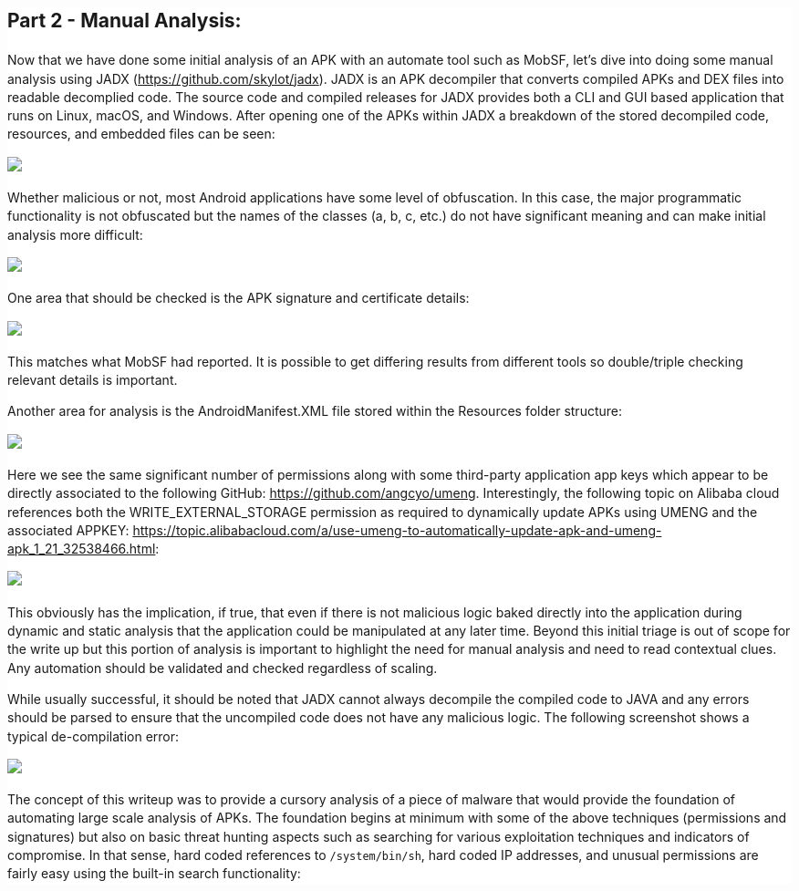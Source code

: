 ## Part 2 - Manual Analysis:

Now that we have done some initial analysis of an APK with an automate tool such as MobSF, let’s dive into doing some manual analysis using JADX (https://github.com/skylot/jadx). JADX is an APK decompiler that converts compiled APKs and DEX files into readable decomplied code. The source code and compiled releases for JADX provides both a CLI and GUI based application that runs on Linux, macOS, and Windows. After opening one of the APKs within JADX a breakdown of the stored decompiled code, resources, and embedded files can be seen:

![](resources/Ch5/16.png)

Whether malicious or not, most Android applications have some level of obfuscation. In this case, the major programmatic functionality is not obfuscated but the names of the classes (a, b, c, etc.) do not have significant meaning and can make initial analysis more difficult:

![](resources/Ch5/17.png)

One area that should be checked is the APK signature and certificate details:

![](resources/Ch5/18.png)

This matches what MobSF had reported. It is possible to get differing results from different tools so double/triple checking relevant details is important.

Another area for analysis is the AndroidManifest.XML file stored within the Resources folder structure:

![](resources/Ch5/19.png)

Here we see the same significant number of permissions along with some third-party application app keys which appear to be directly associated to the following GitHub: https://github.com/angcyo/umeng. Interestingly, the following topic on Alibaba cloud references both the WRITE_EXTERNAL_STORAGE permission as required to dynamically update APKs using UMENG and the associated APPKEY: https://topic.alibabacloud.com/a/use-umeng-to-automatically-update-apk-and-umeng-apk_1_21_32538466.html:

![](resources/Ch5/20.png)

This obviously has the implication, if true, that even if there is not malicious logic baked directly into the application during dynamic and static analysis that the application could be manipulated at any later time. Beyond this initial triage is out of scope for the write up but this portion of analysis is important to highlight the need for manual analysis and need to read contextual clues. Any automation should be validated and checked regardless of scaling.

While usually successful, it should be noted that JADX cannot always decompile the compiled code to JAVA and any errors should be parsed to ensure that the uncompiled code does not have any malicious logic. The following screenshot shows a typical de-compilation error:

![](resources/Ch5/21.png)

The concept of this writeup was to provide a cursory analysis of a piece of malware that would provide the foundation of automating large scale analysis of APKs. The foundation begins at minimum with some of the above techniques (permissions and signatures) but also on basic threat hunting aspects such as searching for various exploitation techniques and indicators of compromise. In that sense, hard coded references to `/system/bin/sh`, hard coded IP addresses, and unusual permissions are fairly easy using the built-in search functionality:
